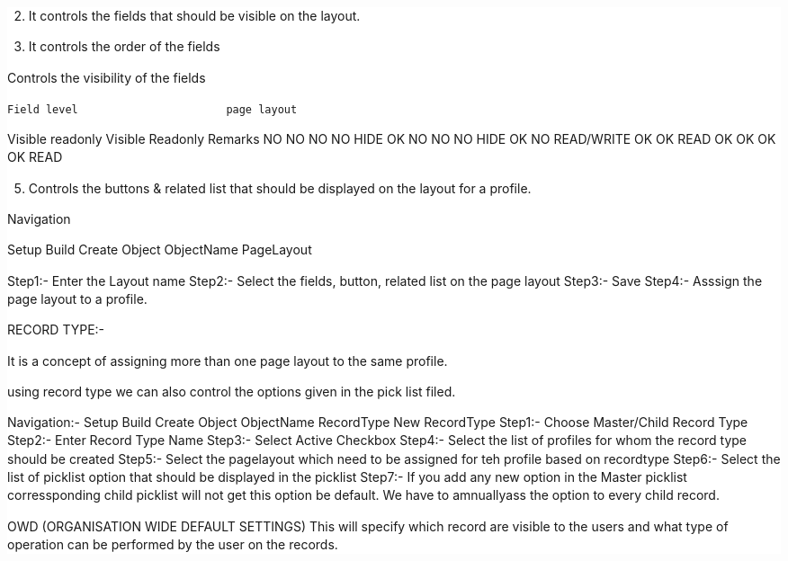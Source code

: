 2) It controls the fields that should be visible on the layout.

3) It controls the order of the fields


Controls the visibility of the fields

    Field level				          page layout
Visible		readonly		Visible		Readonly	Remarks
NO		NO			NO		NO		HIDE
OK		NO			NO		NO		HIDE
					OK		NO		READ/WRITE
					OK		OK		READ
OK		OK			OK		OK		READ

5) Controls the buttons & related list that should be displayed on the layout for a profile.

Navigation

Setup
	Build
		Create
			Object
				ObjectName
						PageLayout

Step1:- Enter the Layout name
Step2:- Select the fields, button, related list on the page layout
Step3:- Save
Step4:- Asssign the page layout to a profile.


RECORD TYPE:-

It is a concept of assigning more than one page layout to the same profile.

using record type we can also control the options given in the pick list filed.

Navigation:-
Setup
	Build
		Create
			Object
				ObjectName
					   RecordType
						     New RecordType
Step1:- Choose Master/Child Record Type
Step2:- Enter Record Type Name
Step3:- Select Active Checkbox
Step4:- Select the list of profiles for whom the record type should be created
Step5:- Select the pagelayout which need to be assigned for teh profile based on recordtype
Step6:- Select the list of picklist option that should be displayed in the picklist
Step7:- If you add any new option in the Master picklist corressponding child picklist will not get this option be default. We have to amnuallyass the option to every child record.


OWD  (ORGANISATION WIDE DEFAULT SETTINGS)
This will specify which record are visible to the users and what type of operation can be performed by the user on the records.
